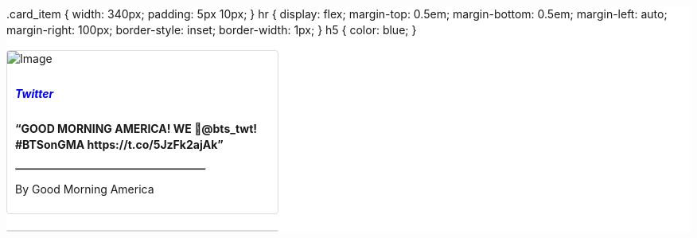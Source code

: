   .card_item {
    width: 340px;
    padding: 5px 10px;
  }
  hr { 
    display: flex;
    margin-top: 0.5em;
    margin-bottom: 0.5em;
    margin-left: auto;
    margin-right: 100px;
    border-style: inset;
    border-width: 1px;
  } 
  h5 {
  	color: blue;
  }
</style>
<div class="card">
  <img src="https://pbs.twimg.com/ext_tw_video_thumb/1128630865280622592/pu/img/hKcjxaePOA9aOIIW.jpg" alt="Image" class="center">
  <div class="card_item">
    <h5>Twitter</h5>
    <h4><b>“GOOD MORNING AMERICA! WE 💜@bts_twt! #BTSonGMA https://t.co/5JzFk2ajAk”</b></h4> 
    <hr>
    <p> By Good Morning America </p>
  </div>
</div>





<style>
  .card {
    width: 340px;
    margin-bottom: 20px;
    border: 1px solid #DDDDDD;
    border-radius: 4px;
    overflow: hidden;
    display: flex;
    flex-direction: column;
  }
  .center {
    display: block;
    width: 100%;
    margin-left: auto;
    margin-right: auto;
  }
  .card_item {
    width: 340px;
    padding: 5px 10px;
  }
  hr { 
    display: flex;
    margin-top: 0.5em;
    margin-bottom: 0.5em;
    margin-left: auto;
    margin-right: 100px;
    border-style: inset;
    border-width: 1px;
  } 
  h5 {
  	color: blue;
  }
</style>
<div class="card">
